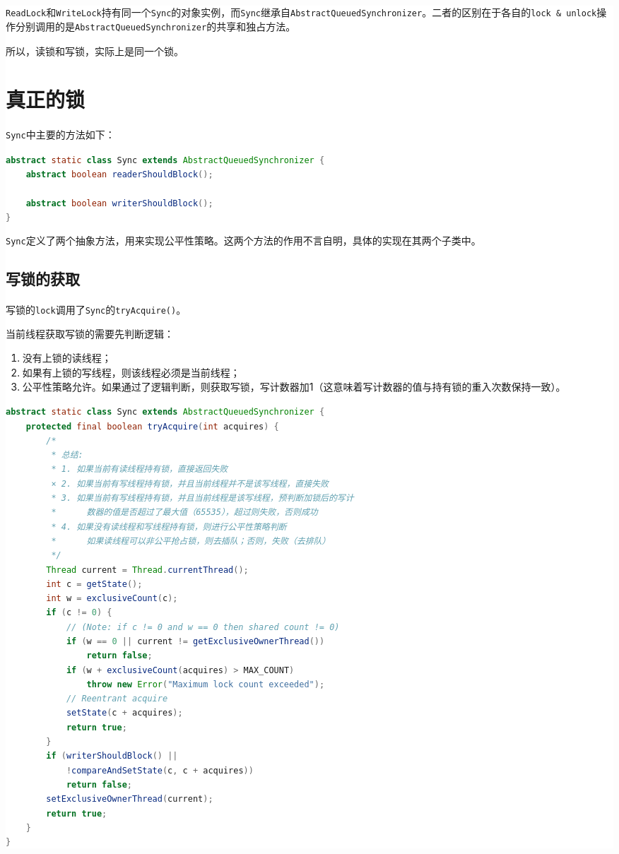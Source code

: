 `ReadLock`和`WriteLock`持有同一个`Sync`的对象实例，而`Sync`继承自`AbstractQueuedSynchronizer`。二者的区别在于各自的`lock & unlock`操作分别调用的是`AbstractQueuedSynchronizer`的共享和独占方法。

所以，读锁和写锁，实际上是同一个锁。

# 真正的锁

`Sync`中主要的方法如下：

```java
abstract static class Sync extends AbstractQueuedSynchronizer {
    abstract boolean readerShouldBlock();

    abstract boolean writerShouldBlock();
}
```

`Sync`定义了两个抽象方法，用来实现公平性策略。这两个方法的作用不言自明，具体的实现在其两个子类中。

## 写锁的获取

写锁的`lock`调用了`Sync`的`tryAcquire()`。

当前线程获取写锁的需要先判断逻辑：

1. 没有上锁的读线程；
2. 如果有上锁的写线程，则该线程必须是当前线程；
3. 公平性策略允许。如果通过了逻辑判断，则获取写锁，写计数器加1（这意味着写计数器的值与持有锁的重入次数保持一致）。

```java
abstract static class Sync extends AbstractQueuedSynchronizer {
    protected final boolean tryAcquire(int acquires) {
        /*
         * 总结:
         * 1. 如果当前有读线程持有锁，直接返回失败
         × 2. 如果当前有写线程持有锁，并且当前线程并不是该写线程，直接失败
         * 3. 如果当前有写线程持有锁，并且当前线程是该写线程，预判断加锁后的写计
         *		数器的值是否超过了最大值（65535），超过则失败，否则成功
         * 4. 如果没有读线程和写线程持有锁，则进行公平性策略判断
         *		如果读线程可以非公平抢占锁，则去插队；否则，失败（去排队）
         */
        Thread current = Thread.currentThread();
        int c = getState();
        int w = exclusiveCount(c);
        if (c != 0) {
            // (Note: if c != 0 and w == 0 then shared count != 0)
            if (w == 0 || current != getExclusiveOwnerThread())
                return false;
            if (w + exclusiveCount(acquires) > MAX_COUNT)
                throw new Error("Maximum lock count exceeded");
            // Reentrant acquire
            setState(c + acquires);
            return true;
        }
        if (writerShouldBlock() ||
            !compareAndSetState(c, c + acquires))
            return false;
        setExclusiveOwnerThread(current);
        return true;
    }
}
```
